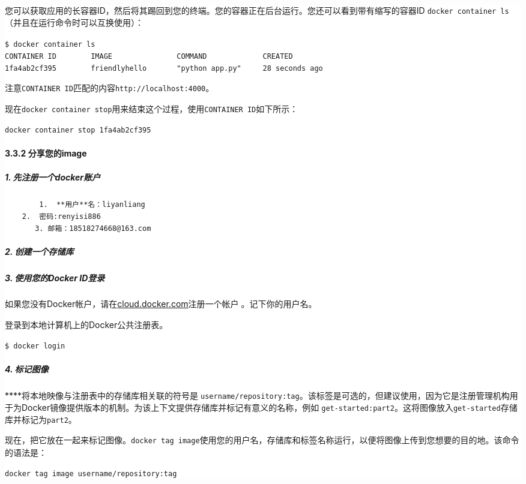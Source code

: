您可以获取应用的长容器ID，然后将其踢回到您的终端。您的容器正在后台运行。您还可以看到带有缩写的容器ID `docker container ls`（并且在运行命令时可以互换使用）：

```
$ docker container ls
CONTAINER ID        IMAGE               COMMAND             CREATED
1fa4ab2cf395        friendlyhello       "python app.py"     28 seconds ago

```

注意`CONTAINER ID`匹配的内容`http://localhost:4000`。

现在`docker container stop`用来结束这个过程，使用`CONTAINER ID`如下所示：

```
docker container stop 1fa4ab2cf395
```











#### 3.3.2 分享您的image



##### **1. 先注册一个docker账户**

      		1.  **用户**名：liyanliang	
        2.  密码:renyisi886
           3. 邮箱：18518274668@163.com



##### **2. 创建一个存储库**



##### **3. 使用您的Docker ID登录**

如果您没有Docker帐户，请在[cloud.docker.com](https://cloud.docker.com/)注册一个帐户 。记下你的用户名。

登录到本地计算机上的Docker公共注册表。

```
$ docker login
```



##### **4. 标记图像**

****将本地映像与注册表中的存储库相关联的符号是 `username/repository:tag`。该标签是可选的，但建议使用，因为它是注册管理机构用于为Docker镜像提供版本的机制。为该上下文提供存储库并标记有意义的名称，例如 `get-started:part2`。这将图像放入`get-started`存储库并标记为`part2`。

现在，把它放在一起来标记图像。`docker tag image`使用您的用户名，存储库和标签名称运行，以便将图像上传到您想要的目的地。该命令的语法是：

```
docker tag image username/repository:tag

```
